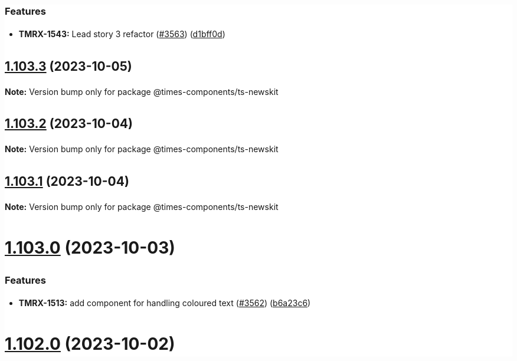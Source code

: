 
### Features

* **TMRX-1543:** Lead story 3 refactor ([#3563](https://github.com/newsuk/times-components/issues/3563)) ([d1bff0d](https://github.com/newsuk/times-components/commit/d1bff0d3136e2814065b0c4fb8fdc68989c61a44))





## [1.103.3](https://github.com/newsuk/times-components/compare/@times-components/ts-newskit@1.103.2...@times-components/ts-newskit@1.103.3) (2023-10-05)

**Note:** Version bump only for package @times-components/ts-newskit





## [1.103.2](https://github.com/newsuk/times-components/compare/@times-components/ts-newskit@1.103.1...@times-components/ts-newskit@1.103.2) (2023-10-04)

**Note:** Version bump only for package @times-components/ts-newskit





## [1.103.1](https://github.com/newsuk/times-components/compare/@times-components/ts-newskit@1.103.0...@times-components/ts-newskit@1.103.1) (2023-10-04)

**Note:** Version bump only for package @times-components/ts-newskit





# [1.103.0](https://github.com/newsuk/times-components/compare/@times-components/ts-newskit@1.102.0...@times-components/ts-newskit@1.103.0) (2023-10-03)


### Features

* **TMRX-1513:** add component for handling coloured text ([#3562](https://github.com/newsuk/times-components/issues/3562)) ([b6a23c6](https://github.com/newsuk/times-components/commit/b6a23c62f04904b891ebe33ab54b3b1a8ffcc8a3))





# [1.102.0](https://github.com/newsuk/times-components/compare/@times-components/ts-newskit@1.101.0...@times-components/ts-newskit@1.102.0) (2023-10-02)
